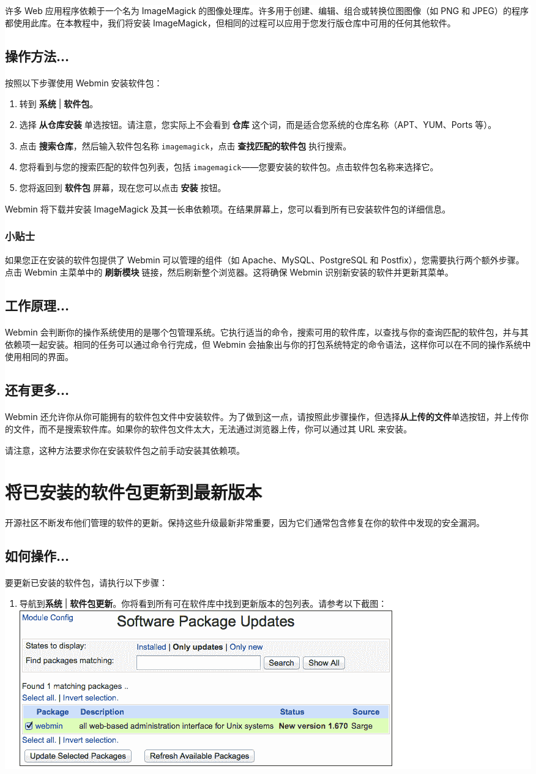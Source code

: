 许多 Web 应用程序依赖于一个名为 ImageMagick 的图像处理库。许多用于创建、编辑、组合或转换位图图像（如 PNG 和 JPEG）的程序都使用此库。在本教程中，我们将安装 ImageMagick，但相同的过程可以应用于您发行版仓库中可用的任何其他软件。

## 操作方法...

按照以下步骤使用 Webmin 安装软件包：

1.  转到 **系统** | **软件包**。

1.  选择 **从仓库安装** 单选按钮。请注意，您实际上不会看到 **仓库** 这个词，而是适合您系统的仓库名称（APT、YUM、Ports 等）。

1.  点击 **搜索仓库**，然后输入软件包名称 `imagemagick`，点击 **查找匹配的软件包** 执行搜索。

1.  您将看到与您的搜索匹配的软件包列表，包括 `imagemagick`——您要安装的软件包。点击软件包名称来选择它。

1.  您将返回到 **软件包** 屏幕，现在您可以点击 **安装** 按钮。

Webmin 将下载并安装 ImageMagick 及其一长串依赖项。在结果屏幕上，您可以看到所有已安装软件包的详细信息。

### 小贴士

如果您正在安装的软件包提供了 Webmin 可以管理的组件（如 Apache、MySQL、PostgreSQL 和 Postfix），您需要执行两个额外步骤。点击 Webmin 主菜单中的 **刷新模块** 链接，然后刷新整个浏览器。这将确保 Webmin 识别新安装的软件并更新其菜单。

## 工作原理...

Webmin 会判断你的操作系统使用的是哪个包管理系统。它执行适当的命令，搜索可用的软件库，以查找与你的查询匹配的软件包，并与其依赖项一起安装。相同的任务可以通过命令行完成，但 Webmin 会抽象出与你的打包系统特定的命令语法，这样你可以在不同的操作系统中使用相同的界面。

## 还有更多...

Webmin 还允许你从你可能拥有的软件包文件中安装软件。为了做到这一点，请按照此步骤操作，但选择**从上传的文件**单选按钮，并上传你的文件，而不是搜索软件库。如果你的软件包文件太大，无法通过浏览器上传，你可以通过其 URL 来安装。

请注意，这种方法要求你在安装软件包之前手动安装其依赖项。

# 将已安装的软件包更新到最新版本

开源社区不断发布他们管理的软件的更新。保持这些升级最新非常重要，因为它们通常包含修复在你的软件中发现的安全漏洞。

## 如何操作...

要更新已安装的软件包，请执行以下步骤：

1.  导航到**系统** | **软件包更新**。你将看到所有可在软件库中找到更新版本的包列表。请参考以下截图：![如何操作...](img/5849_01_21.jpg)
